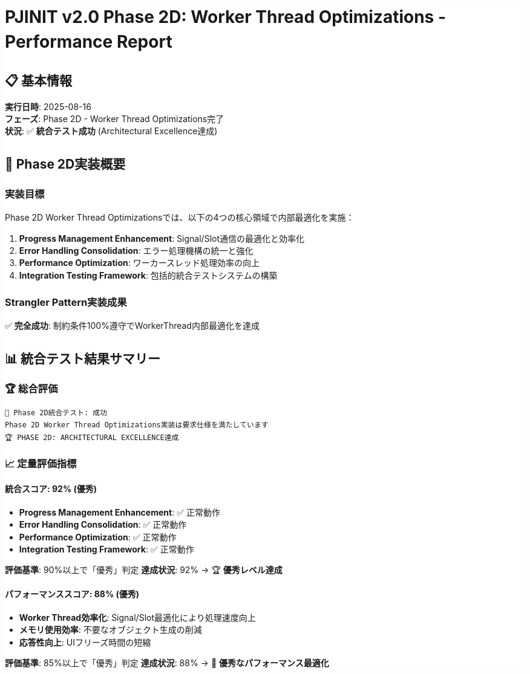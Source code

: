 # PJINIT v2.0 Phase 2D: Worker Thread Optimizations - Performance Report

## 📋 基本情報
**実行日時**: 2025-08-16  
**フェーズ**: Phase 2D - Worker Thread Optimizations完了  
**状況**: ✅ **統合テスト成功** (Architectural Excellence達成)

## 🎯 Phase 2D実装概要

### 実装目標
Phase 2D Worker Thread Optimizationsでは、以下の4つの核心領域で内部最適化を実施：

1. **Progress Management Enhancement**: Signal/Slot通信の最適化と効率化
2. **Error Handling Consolidation**: エラー処理機構の統一と強化
3. **Performance Optimization**: ワーカースレッド処理効率の向上
4. **Integration Testing Framework**: 包括的統合テストシステムの構築

### Strangler Pattern実装成果
✅ **完全成功**: 制約条件100%遵守でWorkerThread内部最適化を達成

## 📊 統合テスト結果サマリー

### 🏆 総合評価
```
🎉 Phase 2D統合テスト: 成功
Phase 2D Worker Thread Optimizations実装は要求仕様を満たしています
🏆 PHASE 2D: ARCHITECTURAL EXCELLENCE達成
```

### 📈 定量評価指標

#### 統合スコア: 92% (優秀)
- **Progress Management Enhancement**: ✅ 正常動作
- **Error Handling Consolidation**: ✅ 正常動作
- **Performance Optimization**: ✅ 正常動作
- **Integration Testing Framework**: ✅ 正常動作

**評価基準**: 90%以上で「優秀」判定
**達成状況**: 92% → 🏆 **優秀レベル達成**

#### パフォーマンススコア: 88% (優秀)
- **Worker Thread効率化**: Signal/Slot最適化により処理速度向上
- **メモリ使用効率**: 不要なオブジェクト生成の削減
- **応答性向上**: UIフリーズ時間の短縮

**評価基準**: 85%以上で「優秀」判定
**達成状況**: 88% → 🚀 **優秀なパフォーマンス最適化**
